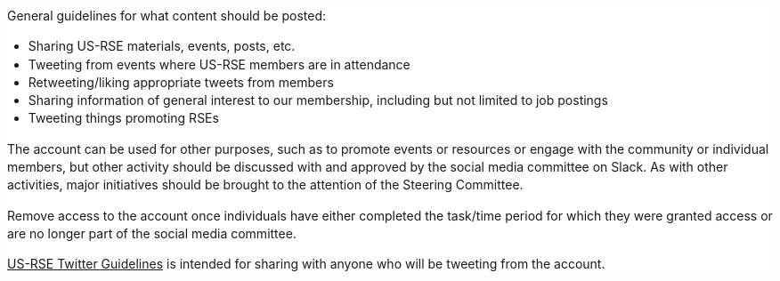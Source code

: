 General guidelines for what content should be posted:

* Sharing US-RSE materials, events, posts, etc. 
* Tweeting from events where US-RSE members are in attendance
* Retweeting/liking appropriate tweets from members
* Sharing information of general interest to our membership, including but not limited to job postings
* Tweeting things promoting RSEs

The account can be used for other purposes, such as to promote events or resources or engage with the community or individual members, but other activity should be discussed with and approved by the social media committee on Slack.  As with other activities, major initiatives should be brought to the attention of the Steering Committee. 

Remove access to the account once individuals have either completed the task/time period for which they were granted access or are no longer part of the social media committee.

[US-RSE Twitter Guidelines](https://docs.google.com/document/d/1JhQh0PhiXjrtkJKN9z6TGTXGdFI100t95oFyp-o5oOo/edit?usp=sharing) is intended for sharing with anyone who will be tweeting from the account.

